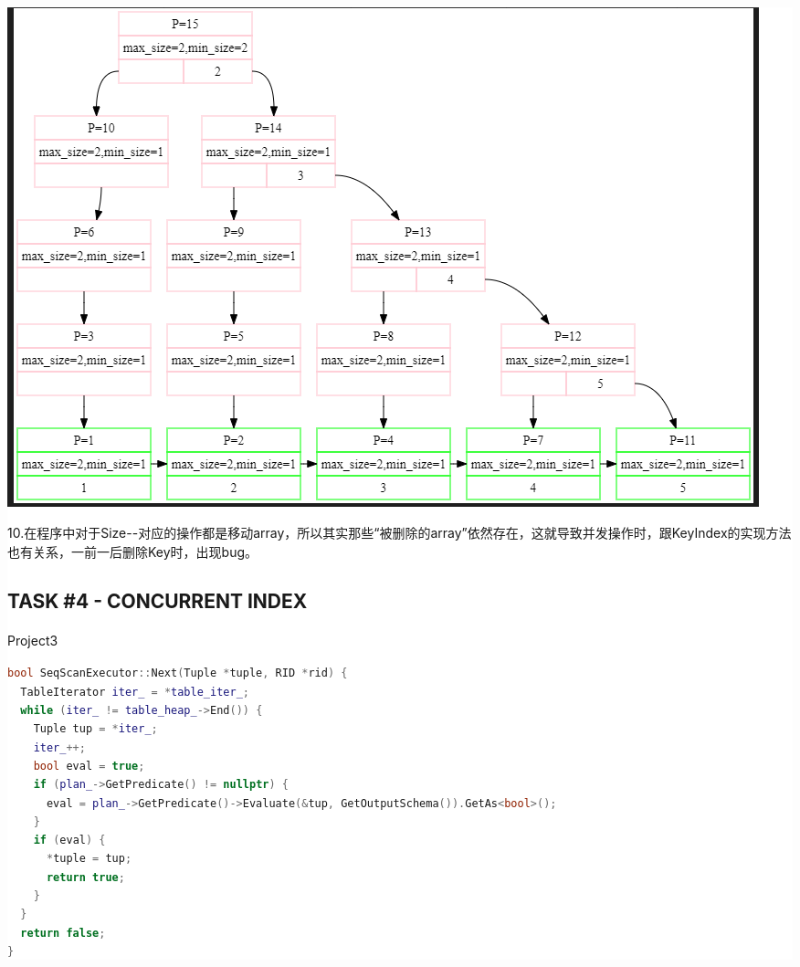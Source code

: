 

![1617089794488](../image/1617089794488.png)

10.在程序中对于Size--对应的操作都是移动array，所以其实那些“被删除的array”依然存在，这就导致并发操作时，跟KeyIndex的实现方法也有关系，一前一后删除Key时，出现bug。



## TASK #4 - CONCURRENT INDEX











Project3

```c++
bool SeqScanExecutor::Next(Tuple *tuple, RID *rid) {
  TableIterator iter_ = *table_iter_;
  while (iter_ != table_heap_->End()) {
    Tuple tup = *iter_;
    iter_++;
    bool eval = true;
    if (plan_->GetPredicate() != nullptr) {
      eval = plan_->GetPredicate()->Evaluate(&tup, GetOutputSchema()).GetAs<bool>();
    }
    if (eval) {
      *tuple = tup;
      return true;
    }
  }
  return false;
}
```

